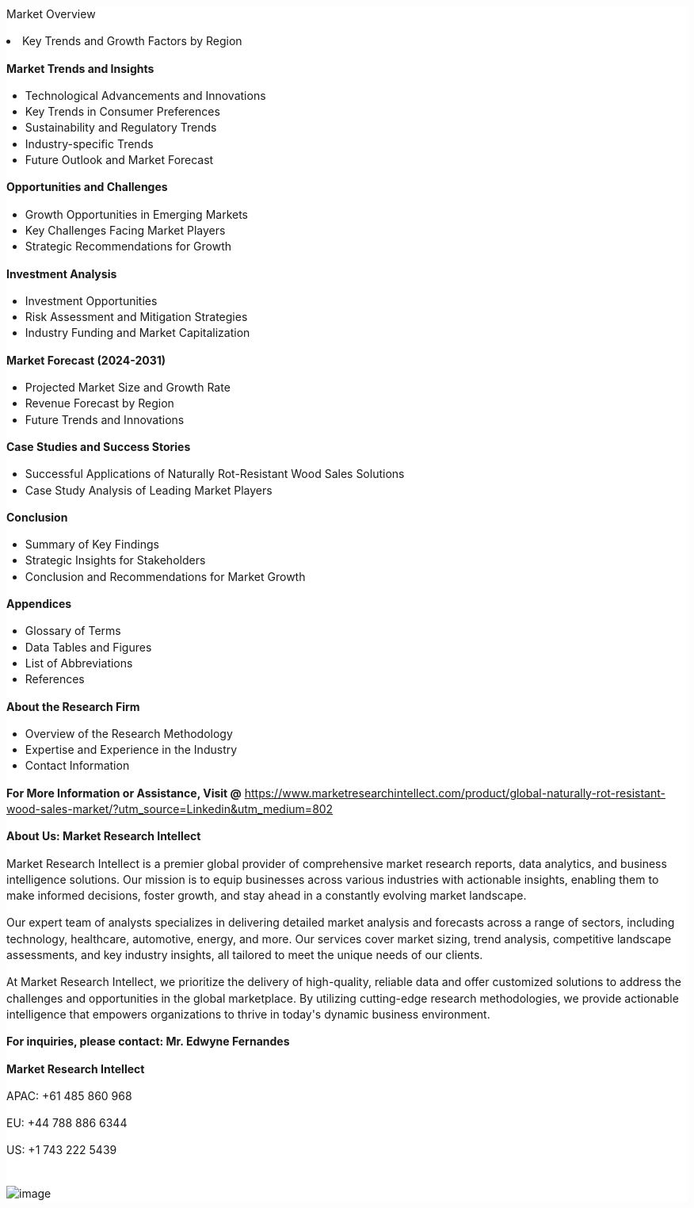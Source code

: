 Market Overview</li><li>Key Trends and Growth Factors by Region</li></ul><p><strong>Market Trends and Insights</strong></p><ul><li>Technological Advancements and Innovations</li><li>Key Trends in Consumer Preferences</li><li>Sustainability and Regulatory Trends</li><li>Industry-specific Trends</li><li>Future Outlook and Market Forecast</li></ul><p><strong>Opportunities and Challenges</strong></p><ul><li>Growth Opportunities in Emerging Markets</li><li>Key Challenges Facing Market Players</li><li>Strategic Recommendations for Growth</li></ul><p><strong>Investment Analysis</strong></p><ul><li>Investment Opportunities</li><li>Risk Assessment and Mitigation Strategies</li><li>Industry Funding and Market Capitalization</li></ul><p><strong>Market Forecast (2024-2031)</strong></p><ul><li>Projected Market Size and Growth Rate</li><li>Revenue Forecast by Region</li><li>Future Trends and Innovations</li></ul><p><strong>Case Studies and Success Stories</strong></p><ul><li>Successful Applications of Naturally Rot-Resistant Wood Sales Solutions</li><li>Case Study Analysis of Leading Market Players</li></ul><p><strong>Conclusion</strong></p><ul><li>Summary of Key Findings</li><li>Strategic Insights for Stakeholders</li><li>Conclusion and Recommendations for Market Growth</li></ul><p><strong>Appendices</strong></p><ul><li>Glossary of Terms</li><li>Data Tables and Figures</li><li>List of Abbreviations</li><li>References</li></ul><p><strong>About the Research Firm</strong></p><ul><li>Overview of the Research Methodology</li><li>Expertise and Experience in the Industry</li><li>Contact Information</li></ul></div><div class="article-main__content" data-test-id="publishing-text-block"><p><span class="font-[700]"><strong>For More Information or Assistance, Visit @</strong>&nbsp;<a href="https://www.marketresearchintellect.com/product/global-naturally-rot-resistant-wood-sales-market/?utm_source=Linkedin&utm_medium=802">https://www.marketresearchintellect.com/product/global-naturally-rot-resistant-wood-sales-market/?utm_source=Linkedin&utm_medium=802</a></span></p><p><strong>About Us: Market Research Intellect</strong></p><p>Market Research Intellect is a premier global provider of comprehensive market research reports, data analytics, and business intelligence solutions. Our mission is to equip businesses across various industries with actionable insights, enabling them to make informed decisions, foster growth, and stay ahead in a constantly evolving market landscape.</p><p>Our expert team of analysts specializes in delivering detailed market analysis and forecasts across a range of sectors, including technology, healthcare, automotive, energy, and more. Our services cover market sizing, trend analysis, competitive landscape assessments, and key industry insights, all tailored to meet the unique needs of our clients.</p><p>At Market Research Intellect, we prioritize the delivery of high-quality, reliable data and offer customized solutions to address the challenges and opportunities in the global marketplace. By utilizing cutting-edge research methodologies, we provide actionable intelligence that empowers organizations to thrive in today's dynamic business environment.</p><p><strong>For inquiries, please contact: Mr. Edwyne Fernandes</strong></p><p><strong>Market Research Intellect</strong></p><p>APAC: +61 485 860 968</p><p>EU: +44 788 886 6344</p><p>US: +1 743 222 5439</p></div><div class="article-main__content" data-test-id="publishing-text-block">&nbsp;</div>
![image](https://github.com/user-attachments/assets/c17e91f3-561e-4af6-8761-dbc3c4e44c00)
